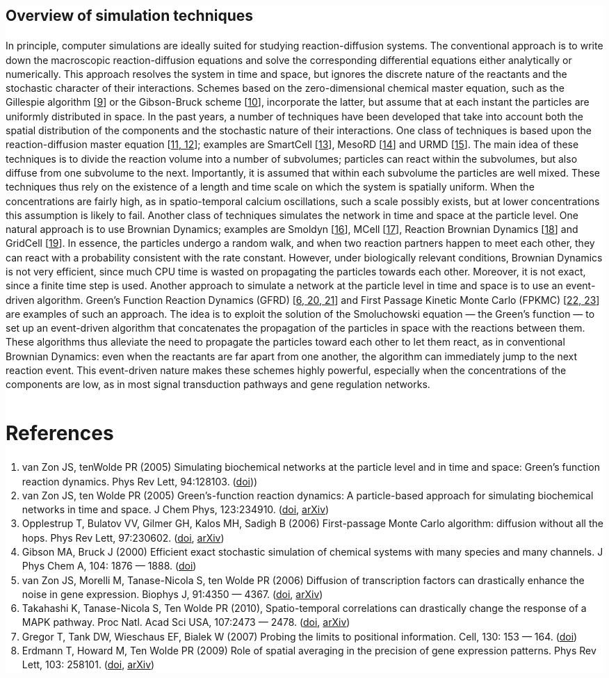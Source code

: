 ## Overview of simulation techniques
In principle, computer simulations are ideally suited for studying reaction-diffusion systems. The conventional approach is to write down the macroscopic reaction-diffusion equations and solve the corresponding differential equations either analytically or numerically. This approach resolves the system in time and space, but ignores the discrete nature of the reactants and the stochastic character of their interactions. Schemes based on the zero-dimensional chemical master equation, such as the Gillespie algorithm \[[9](#references)\] or the Gibson-Bruck scheme \[[10](#references)\], incorporate the latter, but assume that at each instant the particles are uniformly distributed in space.
In the past years, a number of techniques have been developed that take into account both the spatial distribution of the components and the stochastic nature of their interactions. One class of techniques is based upon the reaction-diffusion master equation \[[11, 12](#references)\]; examples are SmartCell \[[13](#references)\], MesoRD \[[14](#references)\] and URMD \[[15](#references)\]. The main idea of these techniques is to divide the reaction volume into a number of subvolumes; particles can react within the subvolumes, but also diffuse from one subvolume to the next. Importantly, it is assumed that within each subvolume the particles are well mixed. These techniques thus rely on the existence of a length and time scale on which the system is spatially uniform. When the concentrations are fairly high, as in spatio-temporal calcium oscillations, such a scale possibly exists, but at lower concentrations this assumption is likely to fail.
Another class of techniques simulates the network in time and space at the particle level. One natural approach is to use Brownian Dynamics; examples are Smoldyn \[[16](#references)\], MCell \[[17](#references)\], Reaction Brownian Dynamics \[[18](#references)\] and GridCell \[[19](#references)\]. In essence, the particles undergo a random walk, and when two reaction partners happen to meet each other, they can react with a probability consistent with the rate constant. However, under biologically relevant conditions, Brownian Dynamics is not very efficient, since much CPU time is wasted on propagating the particles towards each other. Moreover, it is not exact, since a finite time step is used.
Another approach to simulate a network at the particle level in time and space is to use an event-driven algorithm. Green’s Function Reaction Dynamics (GFRD) \[[6, 20, 21](#references)\] and First Passage Kinetic Monte Carlo (FPKMC) \[[22, 23](#references)\] are examples of such an approach. The idea is to exploit the solution of the Smoluchowski equation — the Green’s function — to set up an event-driven algorithm that concatenates the propagation of the particles in space with the reactions between them. These algorithms thus alleviate the need to propagate the particles toward each other to let them react, as in conventional Brownian Dynamics: even when the reactants are far apart from one another, the algorithm can immediately jump to the next reaction event. This event-driven nature makes these schemes highly powerful, especially when the concentrations of the components are low, as in most signal transduction pathways and gene regulation networks.

# References
1. van Zon JS, tenWolde PR (2005) Simulating biochemical networks at the particle level and in time and space: Green’s function reaction dynamics. Phys Rev Lett, 94:128103. ([doi](https://dx.doi.org/10.1103/PhysRevLett.94.128103)))
2. van Zon JS, ten Wolde PR (2005) Green’s-function reaction dynamics: A particle-based approach for simulating biochemical networks in time and space. J Chem Phys, 123:234910. ([doi](https://dx.doi.org/10.1063/1.2137716), [arXiv](https://arxiv.org/abs/q-bio/0404002))
3. Opplestrup T, Bulatov VV, Gilmer GH, Kalos MH, Sadigh B (2006) First-passage Monte Carlo algorithm: diffusion without all the hops. Phys Rev Lett, 97:230602. ([doi](https://dx.doi.org/10.1103/PhysRevLett.97.230602), [arXiv](https://arxiv.org/abs/0905.3576))
4. Gibson MA, Bruck J (2000) Efficient exact stochastic simulation of chemical systems with many species and many channels. J Phys Chem A, 104: 1876 — 1888. ([doi](https://dx.doi.org/10.1021/jp993732q))
5. van Zon JS, Morelli M, Tanase-Nicola S, ten Wolde PR (2006) Diffusion of transcription factors can drastically enhance the noise in gene expression. Biophys J, 91:4350 — 4367. ([doi](https://dx.doi.org/10.1529/biophysj.106.086157), [arXiv](https://arxiv.org/abs/q-bio/0604005))
6. Takahashi K, Tanase-Nicola S, Ten Wolde PR (2010), Spatio-temporal correlations can drastically change the response of a MAPK pathway. Proc Natl. Acad Sci USA, 107:2473 — 2478. ([doi](https://dx.doi.org/10.1073/pnas.0906885107), [arXiv](https://arxiv.org/abs/0907.0514))
7. Gregor T, Tank DW, Wieschaus EF, Bialek W (2007) Probing the limits to positional information. Cell, 130: 153 — 164. ([doi](https://dx.doi.org/10.1016/j.cell.2007.05.025))
8. Erdmann T, Howard M, Ten Wolde PR (2009) Role of spatial averaging in the precision of gene expression patterns. Phys Rev Lett, 103: 258101. ([doi](https://dx.doi.org/10.1103/PhysRevLett.103.258101), [arXiv](https://arxiv.org/abs/0907.4289))